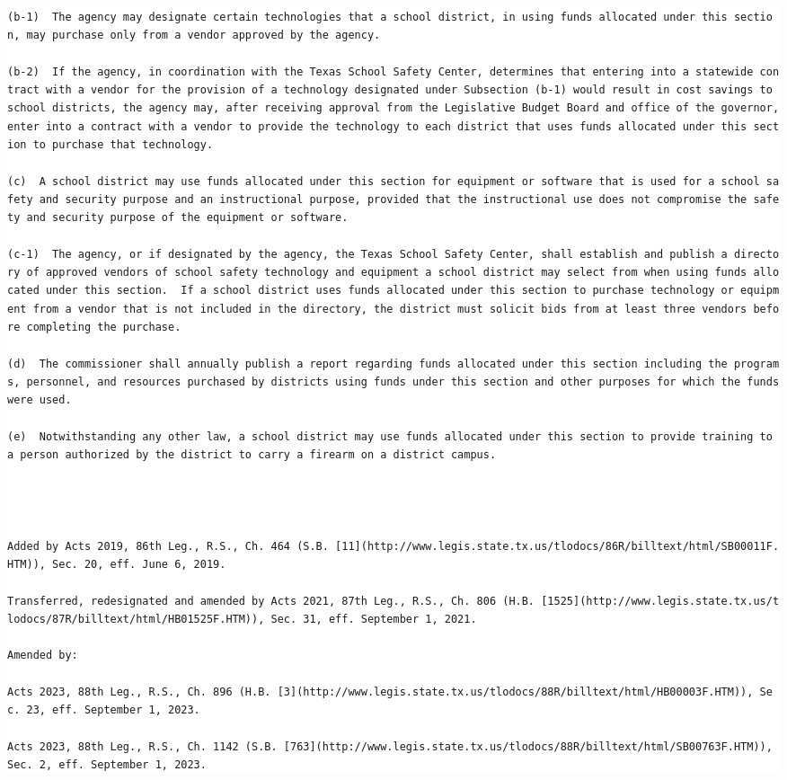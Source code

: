     (b-1)  The agency may designate certain technologies that a school district, in using funds allocated under this section, may purchase only from a vendor approved by the agency.
    
    (b-2)  If the agency, in coordination with the Texas School Safety Center, determines that entering into a statewide contract with a vendor for the provision of a technology designated under Subsection (b-1) would result in cost savings to school districts, the agency may, after receiving approval from the Legislative Budget Board and office of the governor, enter into a contract with a vendor to provide the technology to each district that uses funds allocated under this section to purchase that technology.
    
    (c)  A school district may use funds allocated under this section for equipment or software that is used for a school safety and security purpose and an instructional purpose, provided that the instructional use does not compromise the safety and security purpose of the equipment or software.
    
    (c-1)  The agency, or if designated by the agency, the Texas School Safety Center, shall establish and publish a directory of approved vendors of school safety technology and equipment a school district may select from when using funds allocated under this section.  If a school district uses funds allocated under this section to purchase technology or equipment from a vendor that is not included in the directory, the district must solicit bids from at least three vendors before completing the purchase.
    
    (d)  The commissioner shall annually publish a report regarding funds allocated under this section including the programs, personnel, and resources purchased by districts using funds under this section and other purposes for which the funds were used.
    
    (e)  Notwithstanding any other law, a school district may use funds allocated under this section to provide training to a person authorized by the district to carry a firearm on a district campus.
    
    
    
    
    Added by Acts 2019, 86th Leg., R.S., Ch. 464 (S.B. [11](http://www.legis.state.tx.us/tlodocs/86R/billtext/html/SB00011F.HTM)), Sec. 20, eff. June 6, 2019.
    
    Transferred, redesignated and amended by Acts 2021, 87th Leg., R.S., Ch. 806 (H.B. [1525](http://www.legis.state.tx.us/tlodocs/87R/billtext/html/HB01525F.HTM)), Sec. 31, eff. September 1, 2021.
    
    Amended by: 
    
    Acts 2023, 88th Leg., R.S., Ch. 896 (H.B. [3](http://www.legis.state.tx.us/tlodocs/88R/billtext/html/HB00003F.HTM)), Sec. 23, eff. September 1, 2023.
    
    Acts 2023, 88th Leg., R.S., Ch. 1142 (S.B. [763](http://www.legis.state.tx.us/tlodocs/88R/billtext/html/SB00763F.HTM)), Sec. 2, eff. September 1, 2023.
    
    
    
    
    
